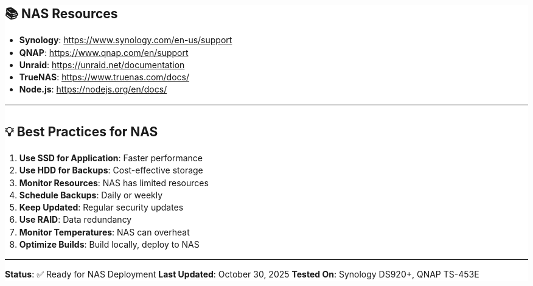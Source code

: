 
## 📚 NAS Resources

- **Synology**: https://www.synology.com/en-us/support
- **QNAP**: https://www.qnap.com/en/support
- **Unraid**: https://unraid.net/documentation
- **TrueNAS**: https://www.truenas.com/docs/
- **Node.js**: https://nodejs.org/en/docs/

---

## 💡 Best Practices for NAS

1. **Use SSD for Application**: Faster performance
2. **Use HDD for Backups**: Cost-effective storage
3. **Monitor Resources**: NAS has limited resources
4. **Schedule Backups**: Daily or weekly
5. **Keep Updated**: Regular security updates
6. **Use RAID**: Data redundancy
7. **Monitor Temperatures**: NAS can overheat
8. **Optimize Builds**: Build locally, deploy to NAS

---

**Status**: ✅ Ready for NAS Deployment
**Last Updated**: October 30, 2025
**Tested On**: Synology DS920+, QNAP TS-453E
